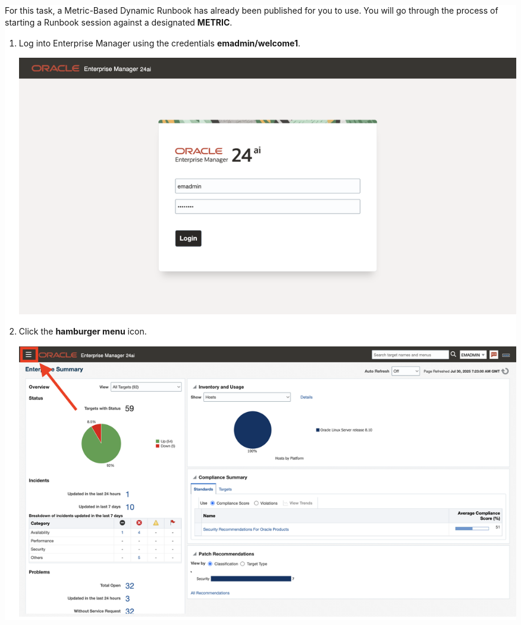 For this task, a Metric-Based Dynamic Runbook has already been published for you to use. You will go through the process of starting a Runbook session against a designated **METRIC**.

1. Log into Enterprise Manager using the credentials **emadmin/welcome1**. 

    ![Enterprise Manager login](ask-em-images/em24-login.png " ")

2. Click the **hamburger menu** icon.

    ![Enterprise Manager menu icon](ask-em-images/menu-icon.png " ")

